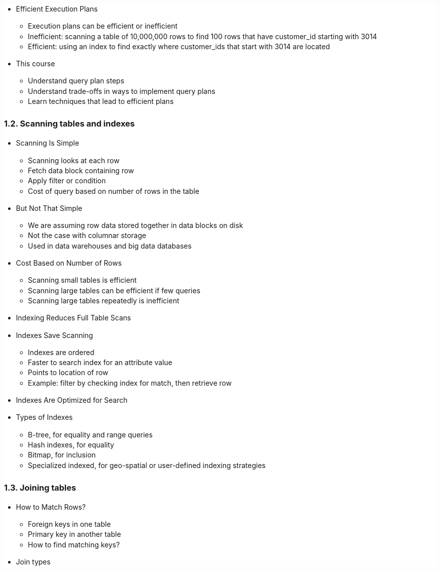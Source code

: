 - Efficient Execution Plans

  - Execution plans can be efficient or inefficient
  - Inefficient: scanning a table of 10,000,000 rows to find 100 rows that have customer_id starting with 3014
  - Efficient: using an index to find exactly where customer_ids that start with 3014 are located

- This course
  - Understand query plan steps
  - Understand trade-offs in ways to implement query plans
  - Learn techniques that lead to efficient plans

### 1.2. Scanning tables and indexes

- Scanning Is Simple

  - Scanning looks at each row
  - Fetch data block containing row
  - Apply filter or condition
  - Cost of query based on number of rows in the table

- But Not That Simple

  - We are assuming row data stored together in data blocks on disk
  - Not the case with columnar storage
  - Used in data warehouses and big data databases

- Cost Based on Number of Rows

  - Scanning small tables is efficient
  - Scanning large tables can be efficient if few queries
  - Scanning large tables repeatedly is inefficient

- Indexing Reduces Full Table Scans
- Indexes Save Scanning

  - Indexes are ordered
  - Faster to search index for an attribute value
  - Points to location of row
  - Example: filter by checking index for match, then retrieve row

- Indexes Are Optimized for Search
- Types of Indexes
  - B-tree, for equality and range queries
  - Hash indexes, for equality
  - Bitmap, for inclusion
  - Specialized indexed, for geo-spatial or user-defined indexing strategies

### 1.3. Joining tables

- How to Match Rows?

  - Foreign keys in one table
  - Primary key in another table
  - How to find matching keys?

- Join types
